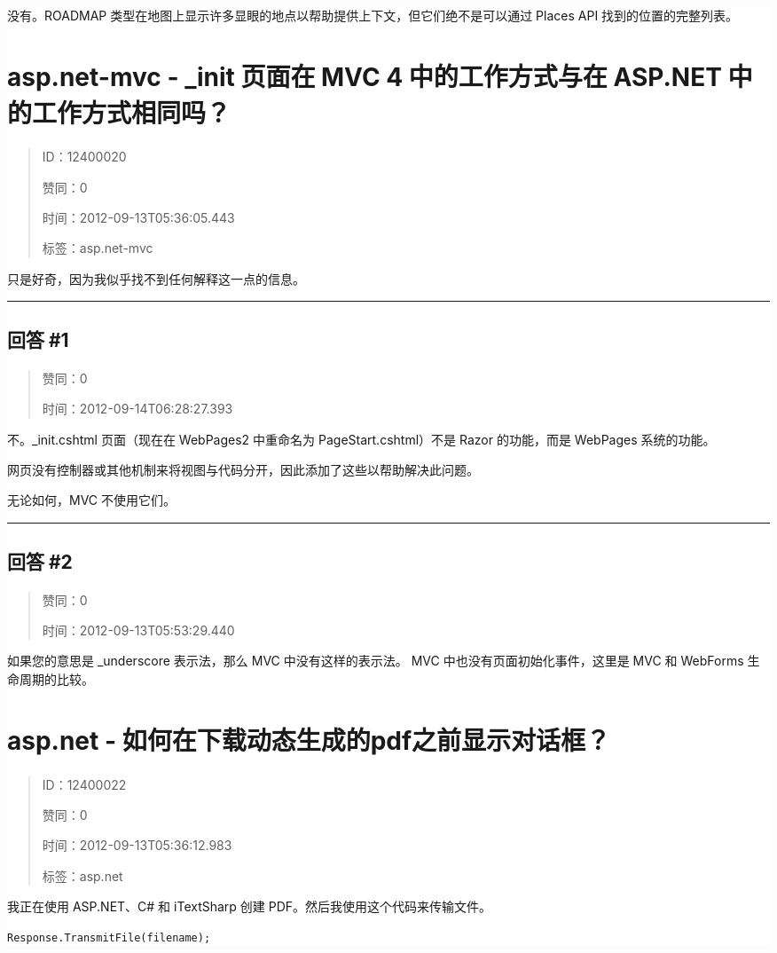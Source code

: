 没有。ROADMAP 类型在地图上显示许多显眼的地点以帮助提供上下文，但它们绝不是可以通过 Places API 找到的位置的完整列表。

# asp.net-mvc - _init 页面在 MVC 4 中的工作方式与在 ASP.NET 中的工作方式相同吗？

> ID：12400020
> 
> 赞同：0
> 
> 时间：2012-09-13T05:36:05.443
> 
> 标签：asp.net-mvc

只是好奇，因为我似乎找不到任何解释这一点的信息。

* * *

## 回答 #1

> 赞同：0
> 
> 时间：2012-09-14T06:28:27.393

不。_init.cshtml 页面（现在在 WebPages2 中重命名为 PageStart.cshtml）不是 Razor 的功能，而是 WebPages 系统的功能。

网页没有控制器或其他机制来将视图与代码分开，因此添加了这些以帮助解决此问题。

无论如何，MVC 不使用它们。

* * *

## 回答 #2

> 赞同：0
> 
> 时间：2012-09-13T05:53:29.440

如果您的意思是 _underscore 表示法，那么 MVC 中没有这样的表示法。
MVC 中也没有页面初始化事件，这里是 MVC 和 WebForms 生命周期的比较。

# asp.net - 如何在下载动态生成的pdf之前显示对话框？

> ID：12400022
> 
> 赞同：0
> 
> 时间：2012-09-13T05:36:12.983
> 
> 标签：asp.net

我正在使用 ASP.NET、C# 和 iTextSharp 创建 PDF。然后我使用这个代码来传输文件。

```
Response.TransmitFile(filename); 
```
